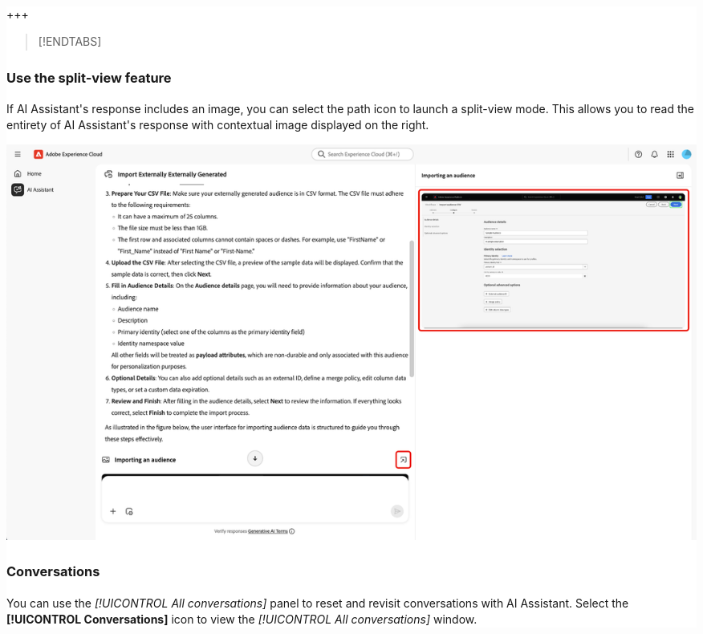 +++

>[!ENDTABS]

### Use the split-view feature

If AI Assistant's response includes an image, you can select the path icon to launch a split-view mode. This allows you to read the entirety of AI Assistant's response with contextual image displayed on the right.

![The split-view mode on AI Assistant.](./images/ai-assistant/inputs/split-view.png)

### Conversations

You can use the *[!UICONTROL All conversations]* panel to reset and revisit conversations with AI Assistant. Select the **[!UICONTROL Conversations]** icon to view the *[!UICONTROL All conversations]* window.

